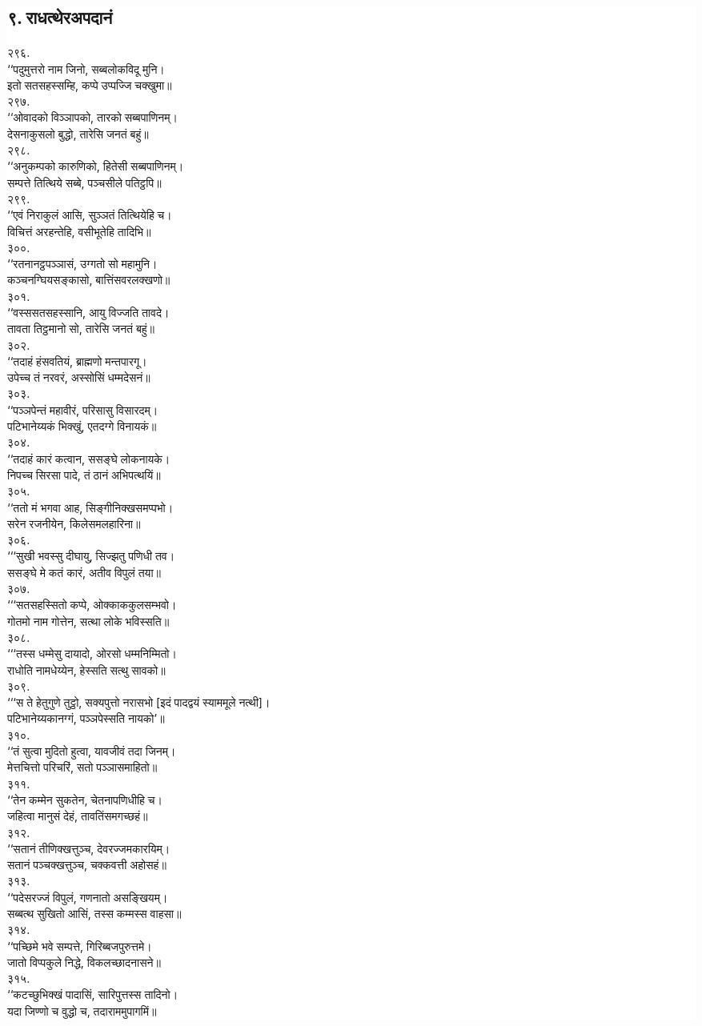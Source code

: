
## ९. राधत्थेरअपदानं

२९६.  
‘‘पदुमुत्तरो नाम जिनो, सब्बलोकविदू मुनि।  
इतो सतसहस्सम्हि, कप्पे उप्पज्जि चक्खुमा॥  
२९७.  
‘‘ओवादको विञ्ञापको, तारको सब्बपाणिनम्।  
देसनाकुसलो बुद्धो, तारेसि जनतं बहुं॥  
२९८.  
‘‘अनुकम्पको कारुणिको, हितेसी सब्बपाणिनम्।  
सम्पत्ते तित्थिये सब्बे, पञ्चसीले पतिट्ठपि॥  
२९९.  
‘‘एवं निराकुलं आसि, सुञ्ञतं तित्थियेहि च।  
विचित्तं अरहन्तेहि, वसीभूतेहि तादिभि॥  
३००.  
‘‘रतनानट्ठपञ्ञासं, उग्गतो सो महामुनि।  
कञ्चनग्घियसङ्कासो, बात्तिंसवरलक्खणो॥  
३०१.  
‘‘वस्ससतसहस्सानि, आयु विज्जति तावदे।  
तावता तिट्ठमानो सो, तारेसि जनतं बहुं॥  
३०२.  
‘‘तदाहं हंसवतियं, ब्राह्मणो मन्तपारगू।  
उपेच्च तं नरवरं, अस्सोसिं धम्मदेसनं॥  
३०३.  
‘‘पञ्ञपेन्तं महावीरं, परिसासु विसारदम्।  
पटिभानेय्यकं भिक्खुं, एतदग्गे विनायकं॥  
३०४.  
‘‘तदाहं कारं कत्वान, ससङ्घे लोकनायके।  
निपच्च सिरसा पादे, तं ठानं अभिपत्थयिं॥  
३०५.  
‘‘ततो मं भगवा आह, सिङ्गीनिक्खसमप्पभो।  
सरेन रजनीयेन, किलेसमलहारिना॥  
३०६.  
‘‘‘सुखी भवस्सु दीघायु, सिज्झतु पणिधी तव।  
ससङ्घे मे कतं कारं, अतीव विपुलं तया॥  
३०७.  
‘‘‘सतसहस्सितो कप्पे, ओक्काककुलसम्भवो।  
गोतमो नाम गोत्तेन, सत्था लोके भविस्सति॥  
३०८.  
‘‘‘तस्स धम्मेसु दायादो, ओरसो धम्मनिम्मितो।  
राधोति नामधेय्येन, हेस्सति सत्थु सावको॥  
३०९.  
‘‘‘स ते हेतुगुणे तुट्ठो, सक्यपुत्तो नरासभो [इदं पादद्वयं स्याममूले नत्थी]।  
पटिभानेय्यकानग्गं, पञ्ञपेस्सति नायको’॥  
३१०.  
‘‘तं सुत्वा मुदितो हुत्वा, यावजीवं तदा जिनम्।  
मेत्तचित्तो परिचरिं, सतो पञ्ञासमाहितो॥  
३११.  
‘‘तेन कम्मेन सुकतेन, चेतनापणिधीहि च।  
जहित्वा मानुसं देहं, तावतिंसमगच्छहं॥  
३१२.  
‘‘सतानं तीणिक्खत्तुञ्च, देवरज्जमकारयिम्।  
सतानं पञ्चक्खत्तुञ्च, चक्कवत्ती अहोसहं॥  
३१३.  
‘‘पदेसरज्जं विपुलं, गणनातो असङ्खियम्।  
सब्बत्थ सुखितो आसिं, तस्स कम्मस्स वाहसा॥  
३१४.  
‘‘पच्छिमे भवे सम्पत्ते, गिरिब्बजपुरुत्तमे।  
जातो विप्पकुले निद्धे, विकलच्छादनासने॥  
३१५.  
‘‘कटच्छुभिक्खं पादासिं, सारिपुत्तस्स तादिनो।  
यदा जिण्णो च वुद्धो च, तदाराममुपागमिं॥  